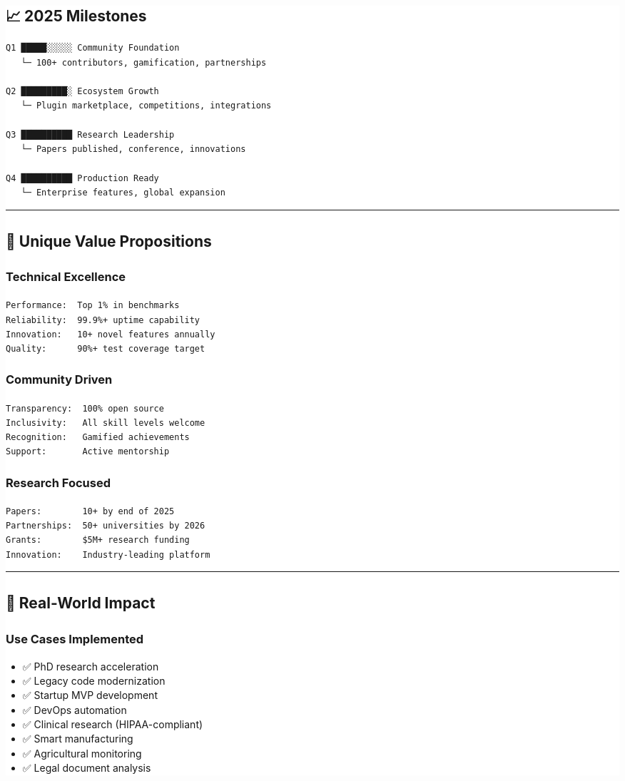 
## 📈 2025 Milestones

```
Q1 █████░░░░░ Community Foundation
   └─ 100+ contributors, gamification, partnerships

Q2 █████████░ Ecosystem Growth
   └─ Plugin marketplace, competitions, integrations

Q3 ██████████ Research Leadership
   └─ Papers published, conference, innovations

Q4 ██████████ Production Ready
   └─ Enterprise features, global expansion
```

---

## 🌟 Unique Value Propositions

### Technical Excellence
```
Performance:  Top 1% in benchmarks
Reliability:  99.9%+ uptime capability
Innovation:   10+ novel features annually
Quality:      90%+ test coverage target
```

### Community Driven
```
Transparency:  100% open source
Inclusivity:   All skill levels welcome
Recognition:   Gamified achievements
Support:       Active mentorship
```

### Research Focused
```
Papers:        10+ by end of 2025
Partnerships:  50+ universities by 2026
Grants:        $5M+ research funding
Innovation:    Industry-leading platform
```

---

## 💼 Real-World Impact

### Use Cases Implemented
- ✅ PhD research acceleration
- ✅ Legacy code modernization
- ✅ Startup MVP development
- ✅ DevOps automation
- ✅ Clinical research (HIPAA-compliant)
- ✅ Smart manufacturing
- ✅ Agricultural monitoring
- ✅ Legal document analysis
